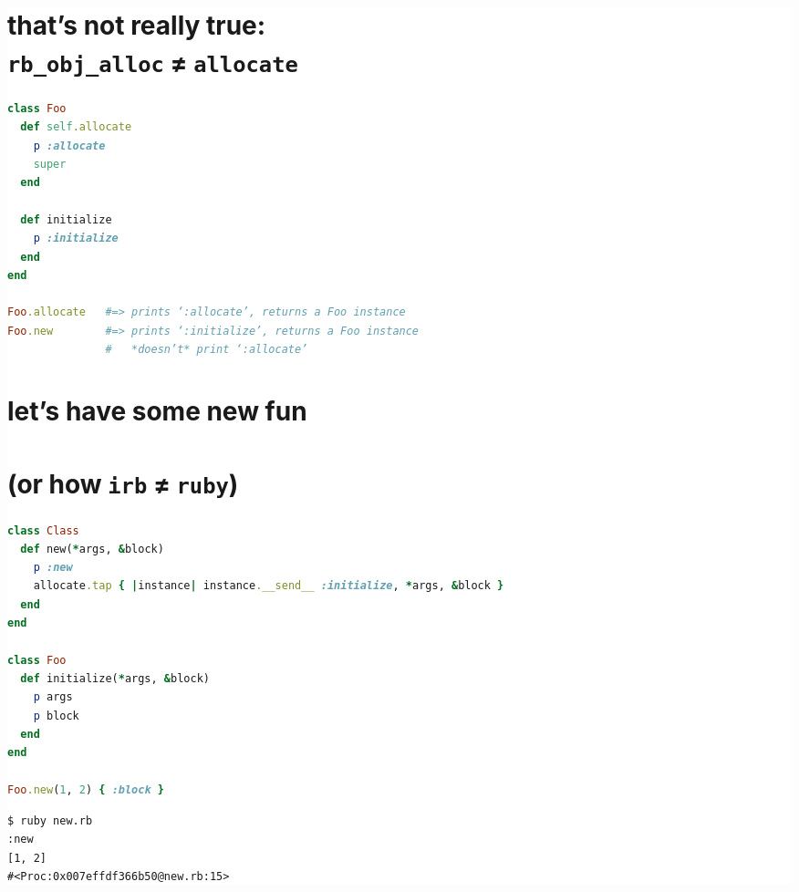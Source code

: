 # that’s not really true:<br />`rb_obj_alloc` ≠ `allocate`

```ruby
class Foo
  def self.allocate
    p :allocate
    super
  end

  def initialize
    p :initialize
  end
end

Foo.allocate   #=> prints ‘:allocate’, returns a Foo instance
Foo.new        #=> prints ‘:initialize’, returns a Foo instance
               #   *doesn’t* print ‘:allocate’
```



# let’s have some new fun
# (or how `irb` ≠ `ruby`)

```ruby
class Class
  def new(*args, &block)
    p :new
    allocate.tap { |instance| instance.__send__ :initialize, *args, &block }
  end
end

class Foo
  def initialize(*args, &block)
    p args
    p block
  end
end

Foo.new(1, 2) { :block }
```


```no-highlight
$ ruby new.rb
:new
[1, 2]
#<Proc:0x007effdf366b50@new.rb:15>
```


